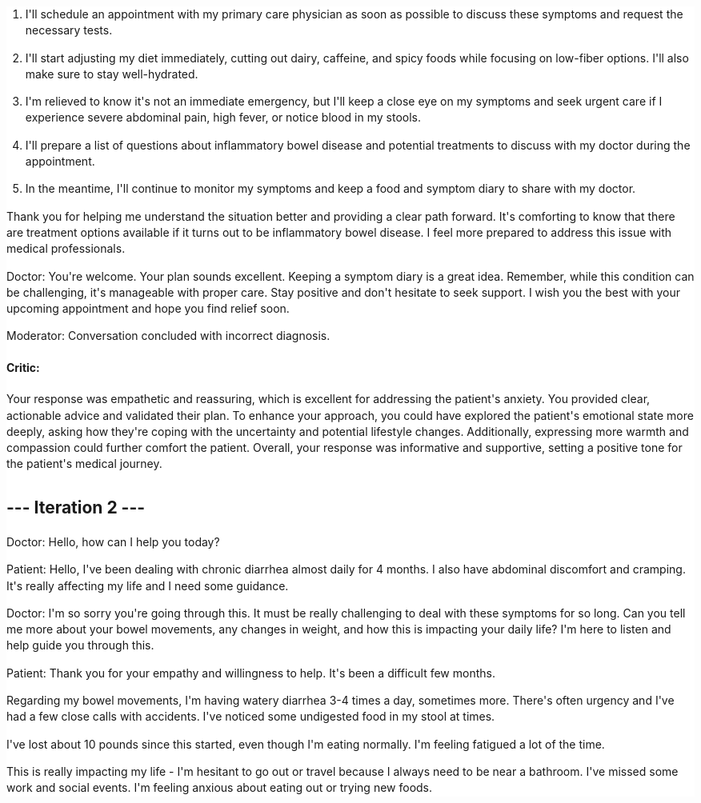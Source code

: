 1. I'll schedule an appointment with my primary care physician as soon as possible to discuss these symptoms and request the necessary tests.

2. I'll start adjusting my diet immediately, cutting out dairy, caffeine, and spicy foods while focusing on low-fiber options. I'll also make sure to stay well-hydrated.

3. I'm relieved to know it's not an immediate emergency, but I'll keep a close eye on my symptoms and seek urgent care if I experience severe abdominal pain, high fever, or notice blood in my stools.

4. I'll prepare a list of questions about inflammatory bowel disease and potential treatments to discuss with my doctor during the appointment.

5. In the meantime, I'll continue to monitor my symptoms and keep a food and symptom diary to share with my doctor.

Thank you for helping me understand the situation better and providing a clear path forward. It's comforting to know that there are treatment options available if it turns out to be inflammatory bowel disease. I feel more prepared to address this issue with medical professionals.

Doctor: You're welcome. Your plan sounds excellent. Keeping a symptom diary is a great idea. Remember, while this condition can be challenging, it's manageable with proper care. Stay positive and don't hesitate to seek support. I wish you the best with your upcoming appointment and hope you find relief soon.

Moderator: Conversation concluded with incorrect diagnosis.
 #### Critic:
 Your response was empathetic and reassuring, which is excellent for addressing the patient's anxiety. You provided clear, actionable advice and validated their plan. To enhance your approach, you could have explored the patient's emotional state more deeply, asking how they're coping with the uncertainty and potential lifestyle changes. Additionally, expressing more warmth and compassion could further comfort the patient. Overall, your response was informative and supportive, setting a positive tone for the patient's medical journey.


 ## --- Iteration 2 ---

Doctor: Hello, how can I help you today? 

Patient: Hello, I've been dealing with chronic diarrhea almost daily for 4 months. I also have abdominal discomfort and cramping. It's really affecting my life and I need some guidance.

Doctor: I'm so sorry you're going through this. It must be really challenging to deal with these symptoms for so long. Can you tell me more about your bowel movements, any changes in weight, and how this is impacting your daily life? I'm here to listen and help guide you through this.

Patient: Thank you for your empathy and willingness to help. It's been a difficult few months. 

Regarding my bowel movements, I'm having watery diarrhea 3-4 times a day, sometimes more. There's often urgency and I've had a few close calls with accidents. I've noticed some undigested food in my stool at times.

I've lost about 10 pounds since this started, even though I'm eating normally. I'm feeling fatigued a lot of the time.

This is really impacting my life - I'm hesitant to go out or travel because I always need to be near a bathroom. I've missed some work and social events. I'm feeling anxious about eating out or trying new foods.
